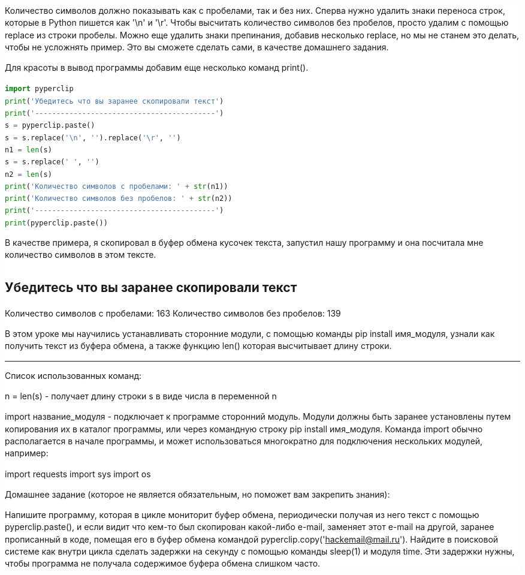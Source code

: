 Количество символов должно показывать как с пробелами, так и без них. Сперва нужно удалить знаки переноса строк, которые в Python пишется как '\n' и '\r'. Чтобы высчитать количество символов без пробелов, просто удалим с помощью replace из строки пробелы. Можно еще удалить знаки препинания, добавив несколько replace, но мы не станем это делать, чтобы не усложнять пример. Это вы сможете сделать сами, в качестве домашнего задания.

Для красоты в вывод программы добавим еще несколько команд print().

```python
import pyperclip
print('Убедитесь что вы заранее скопировали текст')
print('------------------------------------------')
s = pyperclip.paste()
s = s.replace('\n', '').replace('\r', '')
n1 = len(s)
s = s.replace(' ', '')
n2 = len(s)
print('Количество символов с пробелами: ' + str(n1))
print('Количество символов без пробелов: ' + str(n2))
print('------------------------------------------')
print(pyperclip.paste())
```

В качестве примера, я скопировал в буфер обмена кусочек текста, запустил нашу программу и она посчитала мне количество символов в этом тексте.

Убедитесь что вы заранее скопировали текст
------------------------------------------
Количество символов с пробелами: 163
Количество символов без пробелов: 139

В этом уроке мы научились устанавливать сторонние модули, с помощью команды pip install имя_модуля, узнали как получить текст из буфера обмена, а также функцию len() которая высчитывает длину строки.

------------------------------------

Список использованных команд:


n = len(s) - получает длину строки s в виде числа в переменной n


import название_модуля - подключает к программе сторонний модуль. Модули должны быть заранее установлены путем копирования их в каталог программы, или через командную строку pip install имя_модуля. Команда import обычно располагается в начале программы, и может использоваться многократно для подключения нескольких модулей, например:



import requests
import sys
import os




Домашнее задание (которое не является обязательным, но поможет вам закрепить знания):

Напишите программу, которая в цикле мониторит буфер обмена, периодически получая из него текст с помощью pyperclip.paste(), и если видит что кем-то был скопирован какой-либо e-mail, заменяет этот e-mail на другой, заранее прописанный в коде, помещая его в буфер обмена командой pyperclip.copy('hackemail@mail.ru'). Найдите в поисковой системе как внутри цикла сделать задержки на секунду с помощью команды sleep(1) и модуля time. Эти задержки нужны, чтобы программа не получала содержимое буфера обмена слишком часто.
